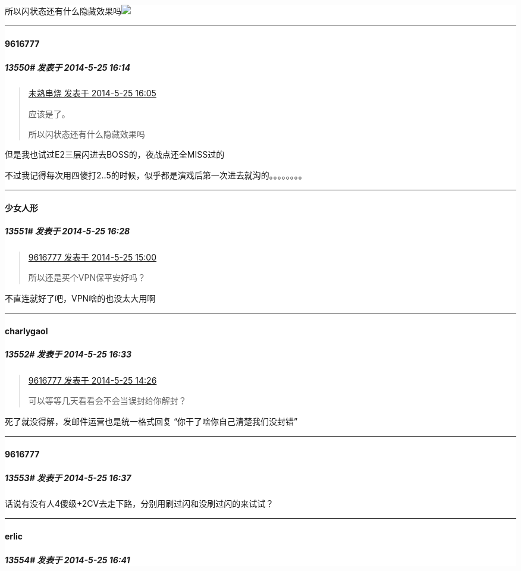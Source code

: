 所以闪状态还有什么隐藏效果吗<img src="https://static.saraba1st.com/image/smiley/face/54.gif" referrerpolicy="no-referrer">


-----

####  9616777  
##### 13550#       发表于 2014-5-25 16:14


<blockquote><a href="httphttps://bbs.saraba1st.com/2b/forum.php?mod=redirect&amp;goto=findpost&amp;pid=25494623&amp;ptid=930880" target="_blank">未熟串烧 发表于 2014-5-25 16:05</a>

应该是了。

所以闪状态还有什么隐藏效果吗</blockquote>
但是我也试过E2三层闪进去BOSS的，夜战点还全MISS过的


不过我记得每次用四傻打2..5的时候，似乎都是演戏后第一次进去就沟的。。。。。。。。


-----

####  少女人形  
##### 13551#       发表于 2014-5-25 16:28


<blockquote><a href="httphttps://bbs.saraba1st.com/2b/forum.php?mod=redirect&amp;goto=findpost&amp;pid=25494161&amp;ptid=930880" target="_blank">9616777 发表于 2014-5-25 15:00</a>

所以还是买个VPN保平安好吗？</blockquote>
不直连就好了吧，VPN啥的也没太大用啊


-----

####  charlygaol  
##### 13552#       发表于 2014-5-25 16:33


<blockquote><a href="httphttps://bbs.saraba1st.com/2b/forum.php?mod=redirect&amp;goto=findpost&amp;pid=25493851&amp;ptid=930880" target="_blank">9616777 发表于 2014-5-25 14:26</a>

可以等等几天看看会不会当误封给你解封？</blockquote>
死了就没得解，发邮件运营也是统一格式回复 “你干了啥你自己清楚我们没封错”


-----

####  9616777  
##### 13553#       发表于 2014-5-25 16:37


话说有没有人4傻级+2CV去走下路，分别用刷过闪和没刷过闪的来试试？


-----

####  erlic  
##### 13554#       发表于 2014-5-25 16:41
